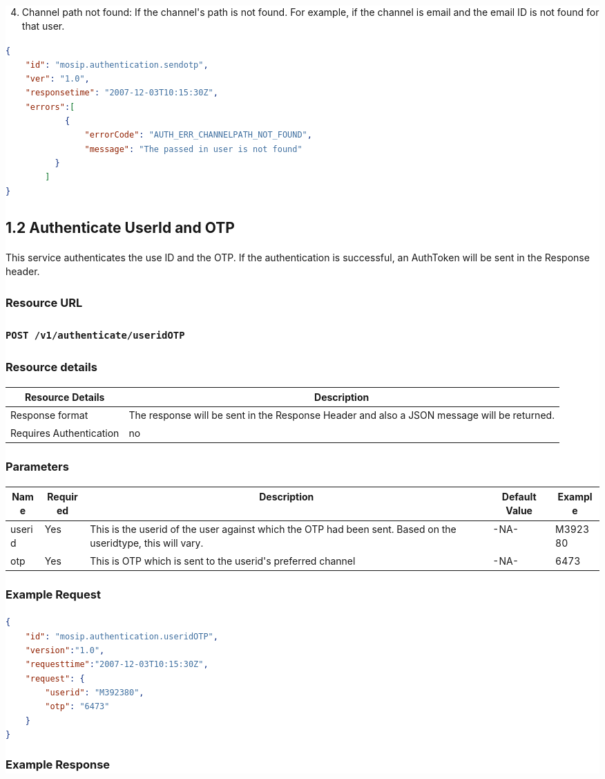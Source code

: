 

4. Channel path not found: If the channel's path is not found. For example, if the channel is email and the email ID is not found for that user. 

```JSON
{
	"id": "mosip.authentication.sendotp",
	"ver": "1.0",
	"responsetime": "2007-12-03T10:15:30Z",
	"errors":[
			{
				"errorCode": "AUTH_ERR_CHANNELPATH_NOT_FOUND",
				"message": "The passed in user is not found"
		  }	
		]
}

```

## 1.2 Authenticate UserId and OTP

This service authenticates the use ID and the OTP. If the authentication is successful, an AuthToken will be sent in the Response header. 

### Resource URL
### `POST /v1/authenticate/useridOTP`

### Resource details

Resource Details | Description
------------ | -------------
Response format | The response will be sent in the Response Header and also a JSON message will be returned. 
Requires Authentication | no

### Parameters
Name | Required | Description | Default Value | Example
-----|----------|-------------|---------------|--------
userid|Yes|This is the userid of the user against which the OTP had been sent. Based on the useridtype, this will vary.| -NA- | M392380
otp|Yes|This is OTP which is sent to the userid's preferred channel| -NA- | 6473


### Example Request
```JSON
{
	"id": "mosip.authentication.useridOTP",
	"version":"1.0",	
	"requesttime":"2007-12-03T10:15:30Z",
	"request": {
		"userid": "M392380",
		"otp": "6473"
	}
}
```
### Example Response
